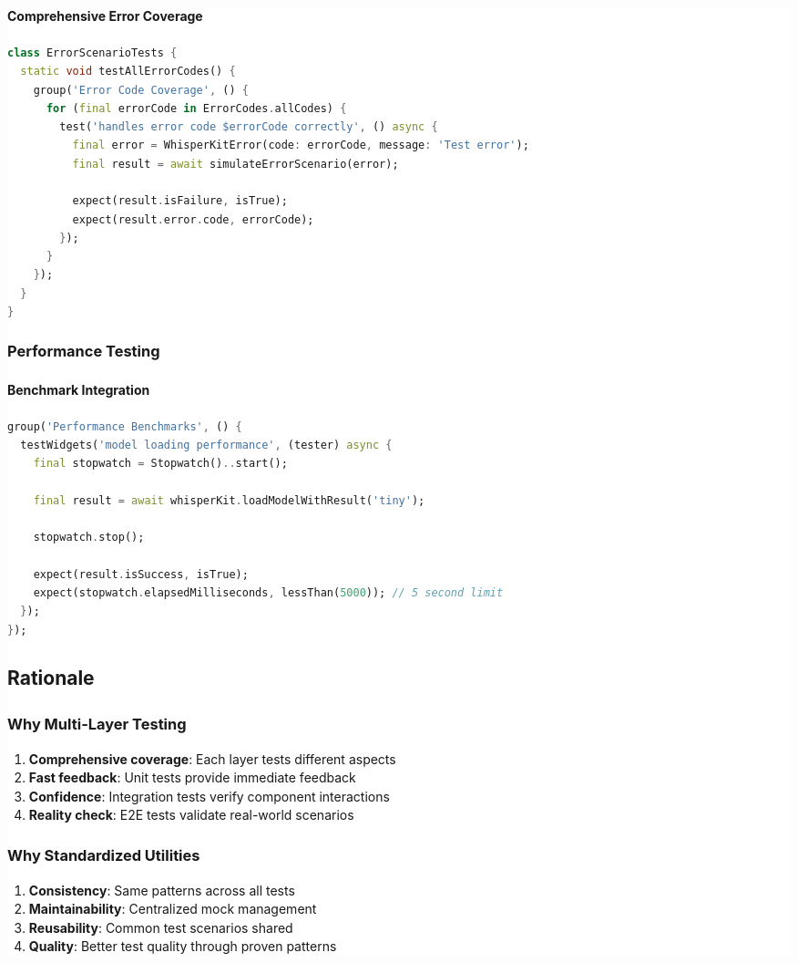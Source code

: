 #### Comprehensive Error Coverage
```dart
class ErrorScenarioTests {
  static void testAllErrorCodes() {
    group('Error Code Coverage', () {
      for (final errorCode in ErrorCodes.allCodes) {
        test('handles error code $errorCode correctly', () async {
          final error = WhisperKitError(code: errorCode, message: 'Test error');
          final result = await simulateErrorScenario(error);
          
          expect(result.isFailure, isTrue);
          expect(result.error.code, errorCode);
        });
      }
    });
  }
}
```

### Performance Testing

#### Benchmark Integration
```dart
group('Performance Benchmarks', () {
  testWidgets('model loading performance', (tester) async {
    final stopwatch = Stopwatch()..start();
    
    final result = await whisperKit.loadModelWithResult('tiny');
    
    stopwatch.stop();
    
    expect(result.isSuccess, isTrue);
    expect(stopwatch.elapsedMilliseconds, lessThan(5000)); // 5 second limit
  });
});
```

## Rationale

### Why Multi-Layer Testing

1. **Comprehensive coverage**: Each layer tests different aspects
2. **Fast feedback**: Unit tests provide immediate feedback
3. **Confidence**: Integration tests verify component interactions
4. **Reality check**: E2E tests validate real-world scenarios

### Why Standardized Utilities

1. **Consistency**: Same patterns across all tests
2. **Maintainability**: Centralized mock management
3. **Reusability**: Common test scenarios shared
4. **Quality**: Better test quality through proven patterns
